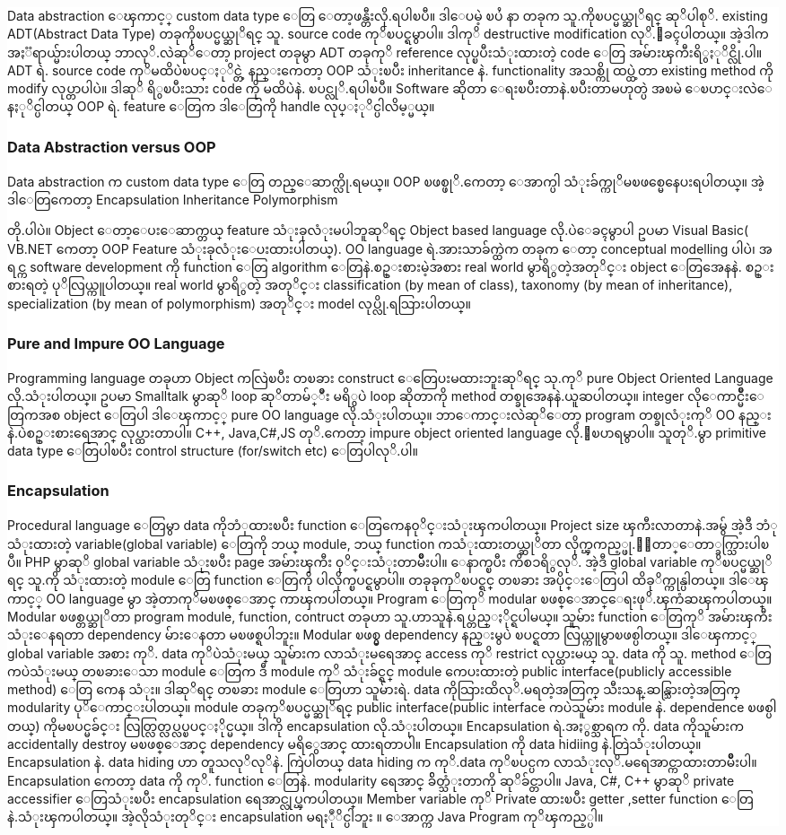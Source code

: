 Data abstraction ေၾကာင့္ custom data type ေတြ ေတာ့ဖန္တီးလို.ရပါၿပီ။ ဒါေပမဲ့ ၿပႆ နာ တခုက သူ.ကိုၿပင္မယ္ဆုိရင္ ဆုိပါစုိ. existing ADT(Abstract Data Type) တခုကိုၿပင္မယ္ဆုိရင္ သူ. source code ကုိၿပင္ရမွာပါ။ ဒါကုိ destructive modification လုိ.ေခၚပါတယ္။ အဲ့ဒါက အႏၱရာယ္မ်ားပါတယ္ ဘာလုိ.လဲဆုိေတာ့ project တခုမွာ ADT တခုကုိ reference လုပ္ၿပီးသံုးထားတဲ့ code ေတြ အမ်ားၾကီးရိွႏုိင္လို.ပါ။ ADT ရဲ. source code ကုိမထိပဲၿပင္ႏုိင္တဲ့ နည္းကေတာ့ OOP သံုးၿပီး inheritance နဲ. functionality အသစ္ကို ထပ္ထဲ့တာ existing method ကို modify လုပ္တာပါပဲ။ ဒါဆုိ ရိွၿပီးသား code ကို မထိပဲနဲ. ၿပင္လုိ.ရပါၿပီ။ Software ဆိုတာ ေရးၿပီးတာနဲ.ၿပီးတာမဟုတ္ပဲ အၿမဲ ေၿပာင္းလဲေနႏုိင္ပါတယ္ OOP ရဲ. feature ေတြက ဒါေတြကို handle လုပ္ႏုိင္ပါလိမ့္မယ္။

### Data Abstraction versus OOP

Data abstraction က custom data type ေတြ တည္ေဆာက္လို.ရမယ္။ OOP ၿဖစ္ဖုိ.ကေတာ့ ေအာက္ပါ သံုးခ်က္ကုိမၿဖစ္မေနေပးရပါတယ္။ အဲ့ဒါေတြကေတာ့ Encapsulation Inheritance Polymorphism

တို.ပါပဲ။ Object ေတာ့ေပးေဆာက္တယ္ feature သံုးခုလံုးမပါဘူဆုိရင္ Object based language လို.ပဲေခၚမွာပါ ဥပမာ Visual Basic( VB.NET ကေတာ့ OOP Feature သံုးခုလံုးေပးထားပါတယ္). OO language ရဲ.အားသာခ်က္ထဲက တခုက ေတာ့ conceptual modelling ပါပဲ၊ အရင္က software development ကို function ေတြ algorithm ေတြနဲ.စဥ္းစားမဲ့အစား real world မွာရိွတဲ့အတုိင္း object ေတြအေနနဲ. စဥ္းစားရတဲ့ ပုိလြယ္ကူပါတယ္။ real world မွာရိွတဲ့ အတုိင္း classification (by mean of class), taxonomy (by mean of inheritance), specialization (by mean of polymorphism) အတုိင္း model လုပ္လို.ရသြားပါတယ္။

### Pure and Impure OO Language

Programming language တခုဟာ Object ကလြဲၿပီး တၿခား construct ေတြေပးမထားဘူးဆုိရင္ သု.ကုိ pure Object Oriented Language လို.သံုးပါတယ္။ ဥပမာ Smalltalk မွာဆုိ loop ဆုိတာမ်္ိဳး မရိွပဲ loop ဆိုတာကို method တစ္ခုအေနနဲ.ယူဆပါတယ္။ integer လိုေကာင္မ်ိဳးေတြကအစ object ေတြပါ ဒါေၾကာင့္ pure OO language လို.သံုးပါတယ္။ ဘာေကာင္းလဲဆုိေတာ့ program တစ္ခုလံုးကုိ OO နည္းနဲ.ပဲစဥ္းစားရေအာင္ လုပ္ထားတာပါ။ C++, Java,C#,JS တုိ.ကေတာ့ impure object oriented language လို.ေၿပာရမွာပါ။ သူတုိ.မွာ primitive data type ေတြပါၿပီး control structure (for/switch etc) ေတြပါလုိ.ပါ။

### Encapsulation

Procedural language ေတြမွာ data ကိုဘံုထားၿပီး function ေတြကေန၀ုိင္းသံုးၾကပါတယ္။ Project size ၾကီးလာတာနဲ.အမွ် အဲ့ဒီ ဘံုသံုးထားတဲ့ variable(global variable) ေတြကို ဘယ္ module, ဘယ္ function ကသံုးထားတယ္ဆုိတာ လိုက္ၾကည့္ဖု.ိေတာ္ေတာ္ခက္သြားပါၿပီ။ PHP မွာဆုိ global variable သံုးၿပီး page အမ်ားၾကီး ၀ုိင္းသံုးတာမ်ိဳးပါ။ ေနာက္ၿပီး ကိစၥရိွလုိ. အဲ့ဒီ global variable ကုိၿပင္မယ္ဆုိရင္ သူ.ကို သံုးထားတဲ့ module ေတြ function ေတြကို ပါလိုက္ၿပင္ရမွာပါ။ တခုခုကုိၿပင္ရင္ တၿခား အပိုင္းေတြပါ ထိခုိက္ကုန္ပါတယ္။ ဒါေၾကာင့္ OO language မွာ အဲ့တာကုိမၿဖစ္ေအာင္ ကာၾကပါတယ္။ Program ေတြကုိ modular ၿဖစ္ေအာင္ေရးဖုိ.ၾကံဆၾကပါတယ္။ Modular ၿဖစ္တယ္ဆုိတာ program module, function, contruct တခုဟာ သူ.ဟာသူနဲ.ရပ္တည္ႏိုင္ရပါမယ္။ သူမ်ား function ေတြကုိ အမ်ားၾကီးသံုးေနရတာ dependency မ်ားေနတာ မၿဖစ္ရပါဘူး။ Modular ၿဖစ္မွ dependency နည္းမွပဲ ၿပင္ရတာ လြယ္ကူမွာၿဖစ္ပါတယ္။ ဒါေၾကာင့္ global variable အစား ကုိ. data ကုိပဲသံုးမယ္ သူမ်ားက လာသံုးမရေအာင္ access ကုိ restrict လုပ္ထားမယ္ သူ. data ကို သူ. method ေတြကပဲသံုးမယ္ တၿခားေသာ module ေတြက ဒီ module ကုိ သံုးခ်င္ရင္ module ကေပးထားတဲ့ public interface(publicly accessible method) ေတြ ကေန သံုး။ ဒါဆုိရင္ တၿခား module ေတြဟာ သူမ်ားရဲ. data ကိုသြားထိလုိ.မရတဲ့အတြက္ သီးသန္.ဆန္သြားတဲ့အတြက္ modularity ပုိေကာင္းပါတယ္။ module တခုကုိၿပင္မယ္ဆုိရင္ public interface(public interface ကပဲသူမ်ား module နဲ. dependence ၿဖစ္ပါတယ္) ကိုမၿပင္မခ်င္း လြတ္လြတ္လပ္လပ္ၿပင္ႏိုင္မယ္။ ဒါကို encapsulation လို.သံုးပါတယ္။ Encapsulation ရဲ.အႏွစ္သာရက ကို. data ကိုသူမ်ားက accidentally destroy မၿဖစ္ေအာင္ dependency မရိွေအာင္ ထားရတာပါ။ Encapsulation ကို data hidiing နဲ.တြဲသံုးပါတယ္။ Encapsulation နဲ. data hiding ဟာ တူသလုိလုိနဲ. ကြဲပါတယ္ data hiding က ကုိ.data ကုိၿပင္ပက လာသံုးလုိ.မရေအာင္ကာထားတာမ်ိဳးပါ။ Encapsulation ကေတာ့ data ကို ကုိ. function ေတြနဲ. modularity ရေအာင္ ခ်ိတ္သံုးတာကို ဆုိခ်င္တာပါ။ Java, C#, C++ မွာဆုိ private accessifier ေတြသံုးၿပီး encapsulation ရေအာင္လုပ္ၾကပါတယ္။ Member variable ကုိ Private ထားၿပီး getter ,setter function ေတြနဲ.သံုးၾကပါတယ္။ အဲ့လိုသံုးတုိင္း encapsulation မရႏဳုိင္ပါဘူး ။ ေအာက္က Java Program ကုိၾကည့္ပါ။
